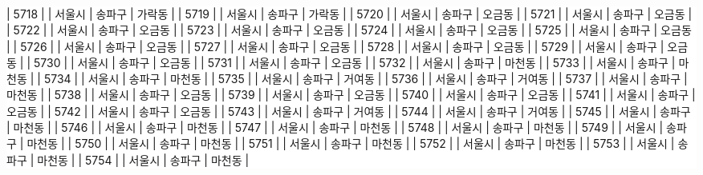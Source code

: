 | 5718 |  | 서울시 | 송파구 | 가락동 |
| 5719 |  | 서울시 | 송파구 | 가락동 |
| 5720 |  | 서울시 | 송파구 | 오금동 |
| 5721 |  | 서울시 | 송파구 | 오금동 |
| 5722 |  | 서울시 | 송파구 | 오금동 |
| 5723 |  | 서울시 | 송파구 | 오금동 |
| 5724 |  | 서울시 | 송파구 | 오금동 |
| 5725 |  | 서울시 | 송파구 | 오금동 |
| 5726 |  | 서울시 | 송파구 | 오금동 |
| 5727 |  | 서울시 | 송파구 | 오금동 |
| 5728 |  | 서울시 | 송파구 | 오금동 |
| 5729 |  | 서울시 | 송파구 | 오금동 |
| 5730 |  | 서울시 | 송파구 | 오금동 |
| 5731 |  | 서울시 | 송파구 | 오금동 |
| 5732 |  | 서울시 | 송파구 | 마천동 |
| 5733 |  | 서울시 | 송파구 | 마천동 |
| 5734 |  | 서울시 | 송파구 | 마천동 |
| 5735 |  | 서울시 | 송파구 | 거여동 |
| 5736 |  | 서울시 | 송파구 | 거여동 |
| 5737 |  | 서울시 | 송파구 | 마천동 |
| 5738 |  | 서울시 | 송파구 | 오금동 |
| 5739 |  | 서울시 | 송파구 | 오금동 |
| 5740 |  | 서울시 | 송파구 | 오금동 |
| 5741 |  | 서울시 | 송파구 | 오금동 |
| 5742 |  | 서울시 | 송파구 | 오금동 |
| 5743 |  | 서울시 | 송파구 | 거여동 |
| 5744 |  | 서울시 | 송파구 | 거여동 |
| 5745 |  | 서울시 | 송파구 | 마천동 |
| 5746 |  | 서울시 | 송파구 | 마천동 |
| 5747 |  | 서울시 | 송파구 | 마천동 |
| 5748 |  | 서울시 | 송파구 | 마천동 |
| 5749 |  | 서울시 | 송파구 | 마천동 |
| 5750 |  | 서울시 | 송파구 | 마천동 |
| 5751 |  | 서울시 | 송파구 | 마천동 |
| 5752 |  | 서울시 | 송파구 | 마천동 |
| 5753 |  | 서울시 | 송파구 | 마천동 |
| 5754 |  | 서울시 | 송파구 | 마천동 |
